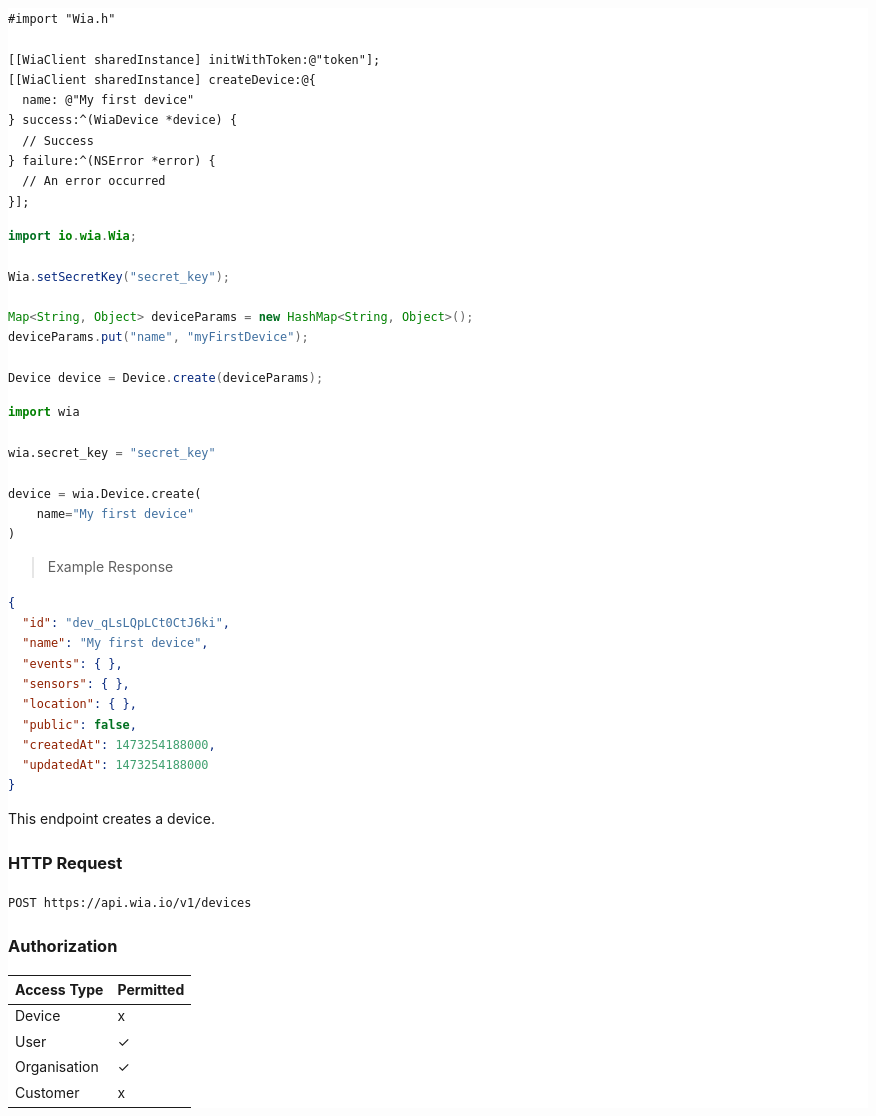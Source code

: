 ```objective_c
#import "Wia.h"

[[WiaClient sharedInstance] initWithToken:@"token"];
[[WiaClient sharedInstance] createDevice:@{
  name: @"My first device"
} success:^(WiaDevice *device) {
  // Success
} failure:^(NSError *error) {
  // An error occurred
}];
```

```java
import io.wia.Wia;

Wia.setSecretKey("secret_key");

Map<String, Object> deviceParams = new HashMap<String, Object>();
deviceParams.put("name", "myFirstDevice");

Device device = Device.create(deviceParams);
```

```python
import wia

wia.secret_key = "secret_key"

device = wia.Device.create(
    name="My first device"
)
```

> Example Response

```json
{
  "id": "dev_qLsLQpLCt0CtJ6ki",
  "name": "My first device",
  "events": { },
  "sensors": { },
  "location": { },
  "public": false,
  "createdAt": 1473254188000,
  "updatedAt": 1473254188000
}
```

This endpoint creates a device.

### HTTP Request

`POST https://api.wia.io/v1/devices`

### Authorization
Access Type | Permitted
-------------- | --------------
Device | x
User | ✓
Organisation | ✓
Customer | x

